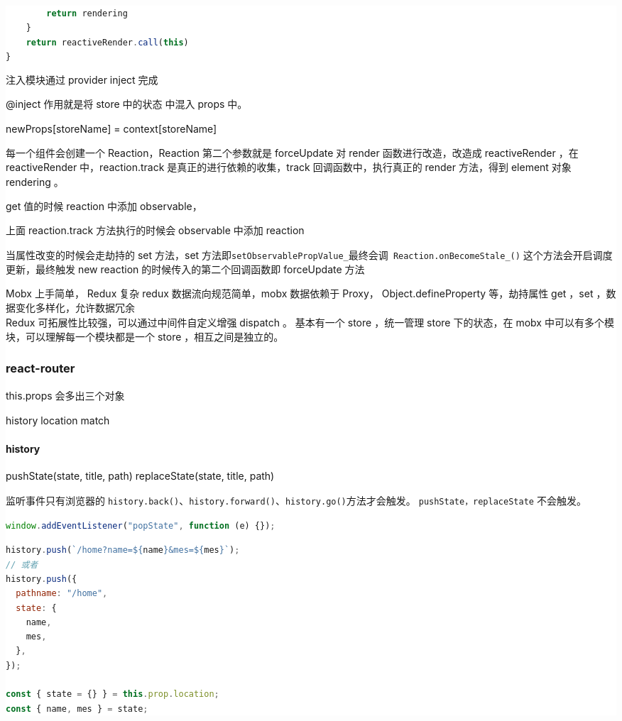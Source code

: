 ```js
        return rendering
    }
    return reactiveRender.call(this)
}

```

注入模块通过 provider inject 完成

@inject 作用就是将 store 中的状态 中混入 props 中。

newProps[storeName] = context[storeName]

每一个组件会创建一个 Reaction，Reaction 第二个参数就是 forceUpdate
对 render 函数进行改造，改造成 reactiveRender ，在 reactiveRender 中，reaction.track 是真正的进行依赖的收集，track 回调函数中，执行真正的 render 方法，得到 element 对象 rendering 。

get 值的时候 reaction 中添加 observable，

上面 reaction.track 方法执行的时候会 observable 中添加 reaction

当属性改变的时候会走劫持的 set 方法，set 方法即`setObservablePropValue_`最终会调` Reaction.onBecomeStale_()`
这个方法会开启调度更新，最终触发 new reaction 的时候传入的第二个回调函数即 forceUpdate 方法

Mobx 上手简单， Redux 复杂
redux 数据流向规范简单，mobx 数据依赖于 Proxy， Object.defineProperty 等，劫持属性 get ，set ，数据变化多样化，允许数据冗余  
Redux 可拓展性比较强，可以通过中间件自定义增强 dispatch 。
基本有一个 store ，统一管理 store 下的状态，在 mobx 中可以有多个模块，可以理解每一个模块都是一个 store ，相互之间是独立的。

### react-router

this.props 会多出三个对象

history
location
match

#### history

pushState(state, title, path)
replaceState(state, title, path)

监听事件只有浏览器的 `history.back()`、`history.forward()`、`history.go()`方法才会触发。
`pushState，replaceState` 不会触发。

```js
window.addEventListener("popState", function (e) {});
```

```js
history.push(`/home?name=${name}&mes=${mes}`);
// 或者
history.push({
  pathname: "/home",
  state: {
    name,
    mes,
  },
});

const { state = {} } = this.prop.location;
const { name, mes } = state;
```
